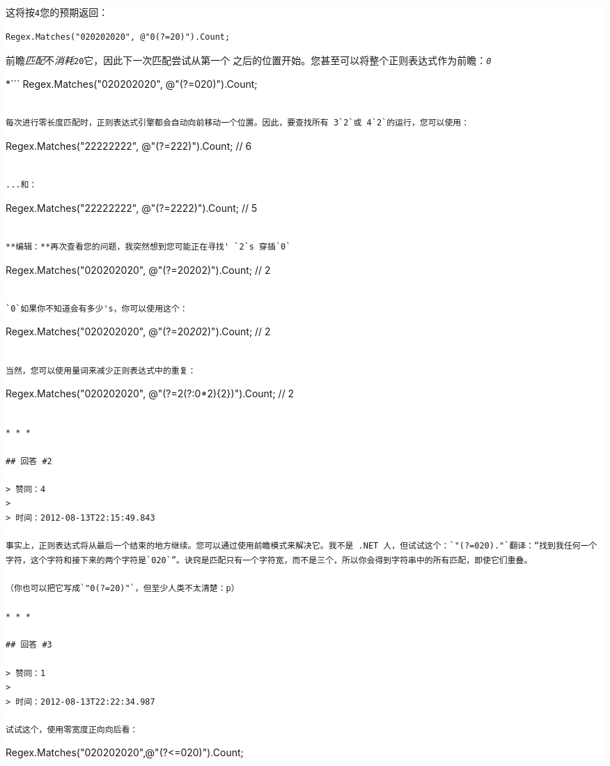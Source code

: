 这将按`4`您的预期返回：

```
Regex.Matches("020202020", @"0(?=20)").Count; 
```

前瞻*匹配*不*消耗*`20`它，因此下一次匹配尝试从第一个 之后的位置开始。您甚至可以将整个正则表达式作为前瞻：*`0`*

 *```
Regex.Matches("020202020", @"(?=020)").Count; 
```

每次进行零长度匹配时，正则表达式引擎都会自动向前移动一个位置。因此，要查找所有 3`2`或 4`2`的运行，您可以使用：

```
Regex.Matches("22222222", @"(?=222)").Count;  // 6 
```

...和：

```
Regex.Matches("22222222", @"(?=2222)").Count;  // 5 
```

**编辑：**再次查看您的问题，我突然想到您可能正在寻找' `2`s 穿插`0`

```
Regex.Matches("020202020", @"(?=20202)").Count;  // 2 
```

`0`如果你不知道会有多少's，你可以使用这个：

```
Regex.Matches("020202020", @"(?=20*20*2)").Count;  // 2 
```

当然，您可以使用量词来减少正则表达式中的重复：

```
Regex.Matches("020202020", @"(?=2(?:0*2){2})").Count;  // 2 
```

* * *

## 回答 #2

> 赞同：4
> 
> 时间：2012-08-13T22:15:49.843

事实上，正则表达式将从最后一个结束的地方继续。您可以通过使用前瞻模式来解决它。我不是 .NET 人，但试试这个：`"(?=020)."`翻译：“找到我任何一个字符，这个字符和接下来的两个字符是`020`”。诀窍是匹配只有一个字符宽，而不是三个，所以你会得到字符串中的所有匹配，即使它们重叠。

（你也可以把它写成`"0(?=20)"`，但至少人类不太清楚：p）

* * *

## 回答 #3

> 赞同：1
> 
> 时间：2012-08-13T22:22:34.987

试试这个，使用零宽度正向向后看：

```
Regex.Matches("020202020",@"(?<=020)").Count; 
```
```